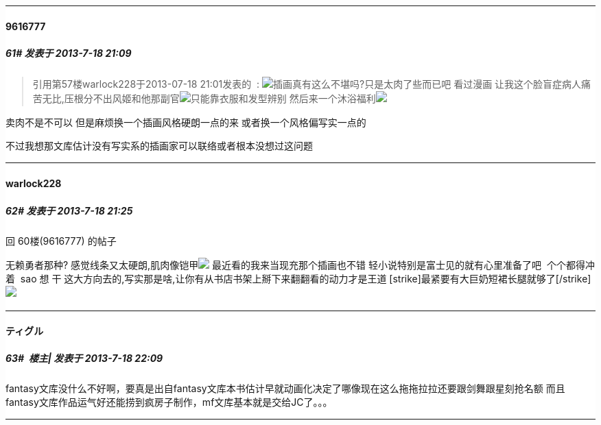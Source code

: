 

*****

####  9616777  
##### 61#       发表于 2013-7-18 21:09



<blockquote>引用第57楼warlock228于2013-07-18 21:01发表的  :
<img src="https://static.saraba1st.com/image/smiley/face/161.jpg" referrerpolicy="no-referrer">插画真有这么不堪吗?只是太肉了些而已吧
看过漫画 让我这个脸盲症病人痛苦无比,压根分不出风姬和他那副官<img src="https://static.saraba1st.com/image/smiley/face/191.gif" referrerpolicy="no-referrer">只能靠衣服和发型辨别 
然后来一个沐浴福利<img src="https://static.saraba1st.com/image/smiley/face/161.jpg" referrerpolicy="no-referrer"></blockquote>卖肉不是不可以
但是麻烦换一个插画风格硬朗一点的来
或者换一个风格偏写实一点的

不过我想那文库估计没有写实系的插画家可以联络或者根本没想过这问题







*****

####  warlock228  
##### 62#       发表于 2013-7-18 21:25

回 60楼(9616777) 的帖子



无赖勇者那种? 感觉线条又太硬朗,肌肉像铠甲<img src="https://static.saraba1st.com/image/smiley/face/44.gif" referrerpolicy="no-referrer"> 
最近看的我来当现充那个插画也不错
轻小说特别是富士见的就有心里准备了吧  个个都得冲着  sao 想 干 这大方向去的,写实那是啥,让你有从书店书架上掰下来翻翻看的动力才是王道
[strike]最紧要有大巨奶短裙长腿就够了[/strike]<img src="https://static.saraba1st.com/image/smiley/face/20.gif" referrerpolicy="no-referrer">







*****

####  ティグル  
##### 63#         楼主| 发表于 2013-7-18 22:09




fantasy文库没什么不好啊，要真是出自fantasy文库本书估计早就动画化决定了哪像现在这么拖拖拉拉还要跟剑舞跟星刻抢名额
而且fantasy文库作品运气好还能捞到疯房子制作，mf文库基本就是交给JC了。。。







*****
